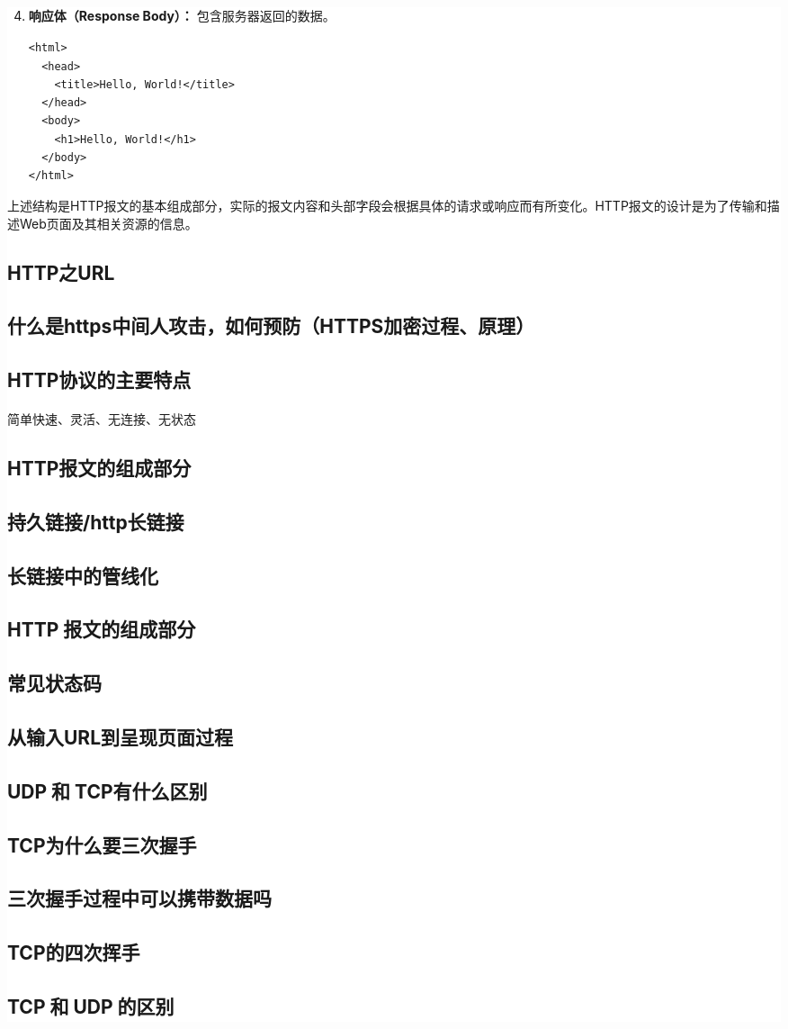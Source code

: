 4. **响应体（Response Body）：** 包含服务器返回的数据。

   ```
   <html>
     <head>
       <title>Hello, World!</title>
     </head>
     <body>
       <h1>Hello, World!</h1>
     </body>
   </html>
   ```

上述结构是HTTP报文的基本组成部分，实际的报文内容和头部字段会根据具体的请求或响应而有所变化。HTTP报文的设计是为了传输和描述Web页面及其相关资源的信息。

## HTTP之URL

## 什么是https中间人攻击，如何预防（HTTPS加密过程、原理）

## HTTP协议的主要特点

简单快速、灵活、无连接、无状态

## HTTP报文的组成部分

## 持久链接/http长链接

## 长链接中的管线化

## HTTP 报文的组成部分

## 常见状态码

## 从输入URL到呈现页面过程

## UDP 和 TCP有什么区别

## TCP为什么要三次握手

## 三次握手过程中可以携带数据吗

## TCP的四次挥手

## TCP 和 UDP 的区别

